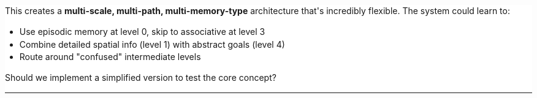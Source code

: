 This creates a **multi-scale, multi-path, multi-memory-type** architecture that's incredibly flexible. The system could learn to:
- Use episodic memory at level 0, skip to associative at level 3
- Combine detailed spatial info (level 1) with abstract goals (level 4)
- Route around "confused" intermediate levels

Should we implement a simplified version to test the core concept?

---

